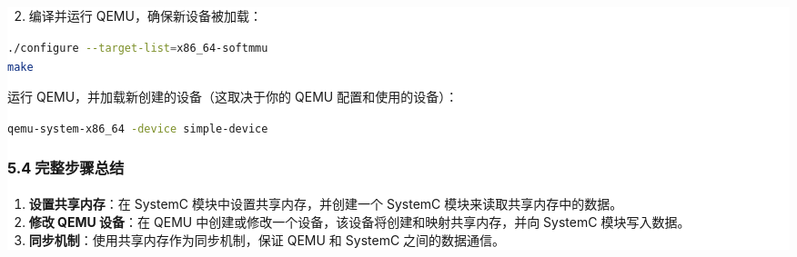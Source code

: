 2. 编译并运行 QEMU，确保新设备被加载：

```sh
./configure --target-list=x86_64-softmmu
make
```

运行 QEMU，并加载新创建的设备（这取决于你的 QEMU 配置和使用的设备）：

```sh
qemu-system-x86_64 -device simple-device
```

### 5.4 完整步骤总结

1. **设置共享内存**：在 SystemC 模块中设置共享内存，并创建一个 SystemC 模块来读取共享内存中的数据。
2. **修改 QEMU 设备**：在 QEMU 中创建或修改一个设备，该设备将创建和映射共享内存，并向 SystemC 模块写入数据。
3. **同步机制**：使用共享内存作为同步机制，保证 QEMU 和 SystemC 之间的数据通信。

